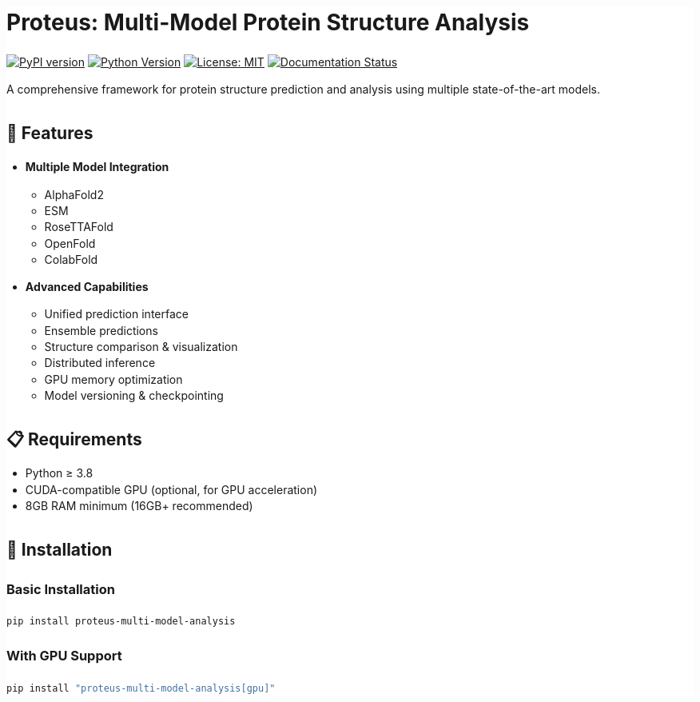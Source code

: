 # Proteus: Multi-Model Protein Structure Analysis

[![PyPI version](https://badge.fury.io/py/proteus-multi-model-analysis.svg)](https://badge.fury.io/py/proteus-multi-model-analysis)
[![Python Version](https://img.shields.io/pypi/pyversions/proteus-multi-model-analysis.svg)](https://pypi.org/project/proteus-multi-model-analysis/)
[![License: MIT](https://img.shields.io/badge/License-MIT-yellow.svg)](https://opensource.org/licenses/MIT)
[![Documentation Status](https://readthedocs.org/projects/proteus-multi-model-analysis/badge/?version=latest)](https://proteus-multi-model-analysis.readthedocs.io/en/latest/?badge=latest)

A comprehensive framework for protein structure prediction and analysis using multiple state-of-the-art models.

## 🚀 Features

- **Multiple Model Integration**
  - AlphaFold2
  - ESM
  - RoseTTAFold
  - OpenFold
  - ColabFold

- **Advanced Capabilities**
  - Unified prediction interface
  - Ensemble predictions
  - Structure comparison & visualization
  - Distributed inference
  - GPU memory optimization
  - Model versioning & checkpointing

## 📋 Requirements

- Python ≥ 3.8
- CUDA-compatible GPU (optional, for GPU acceleration)
- 8GB RAM minimum (16GB+ recommended)

## 🔧 Installation

### Basic Installation

```bash
pip install proteus-multi-model-analysis
```

### With GPU Support

```bash
pip install "proteus-multi-model-analysis[gpu]"
```

